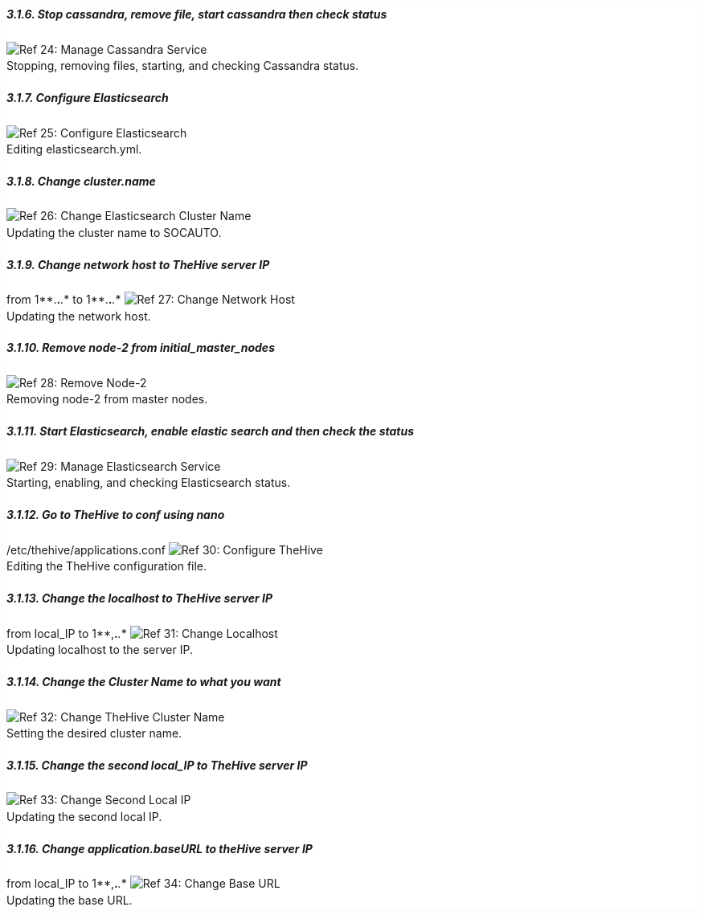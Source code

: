 ##### 3.1.6. Stop cassandra, remove file, start cassandra then check status
![Ref 24: Manage Cassandra Service](https://i.imgur.com/example24.jpg)  
Stopping, removing files, starting, and checking Cassandra status.

##### 3.1.7. Configure Elasticsearch
![Ref 25: Configure Elasticsearch](https://i.imgur.com/example25.jpg)  
Editing elasticsearch.yml.

##### 3.1.8. Change cluster.name
![Ref 26: Change Elasticsearch Cluster Name](https://i.imgur.com/example26.jpg)  
Updating the cluster name to SOCAUTO.

##### 3.1.9. Change network host to TheHive server IP
from 1**.**.***.** to 1**.**.***.**
![Ref 27: Change Network Host](https://i.imgur.com/example27.jpg)  
Updating the network host.

##### 3.1.10. Remove node-2 from initial_master_nodes
![Ref 28: Remove Node-2](https://i.imgur.com/example28.jpg)  
Removing node-2 from master nodes.

##### 3.1.11. Start Elasticsearch, enable elastic search and then check the status
![Ref 29: Manage Elasticsearch Service](https://i.imgur.com/example29.jpg)  
Starting, enabling, and checking Elasticsearch status.

##### 3.1.12. Go to TheHive to conf using nano
/etc/thehive/applications.conf
![Ref 30: Configure TheHive](https://i.imgur.com/example30.jpg)  
Editing the TheHive configuration file.

##### 3.1.13. Change the localhost to TheHive server IP
from local_IP to 1**,**.***.**
![Ref 31: Change Localhost](https://i.imgur.com/example31.jpg)  
Updating localhost to the server IP.

##### 3.1.14. Change the Cluster Name to what you want
![Ref 32: Change TheHive Cluster Name](https://i.imgur.com/example32.jpg)  
Setting the desired cluster name.

##### 3.1.15. Change the second local_IP to TheHive server IP
![Ref 33: Change Second Local IP](https://i.imgur.com/example33.jpg)  
Updating the second local IP.

##### 3.1.16. Change application.baseURL to theHive server IP
from local_IP to 1**,**.***.**
![Ref 34: Change Base URL](https://i.imgur.com/example34.jpg)  
Updating the base URL.
